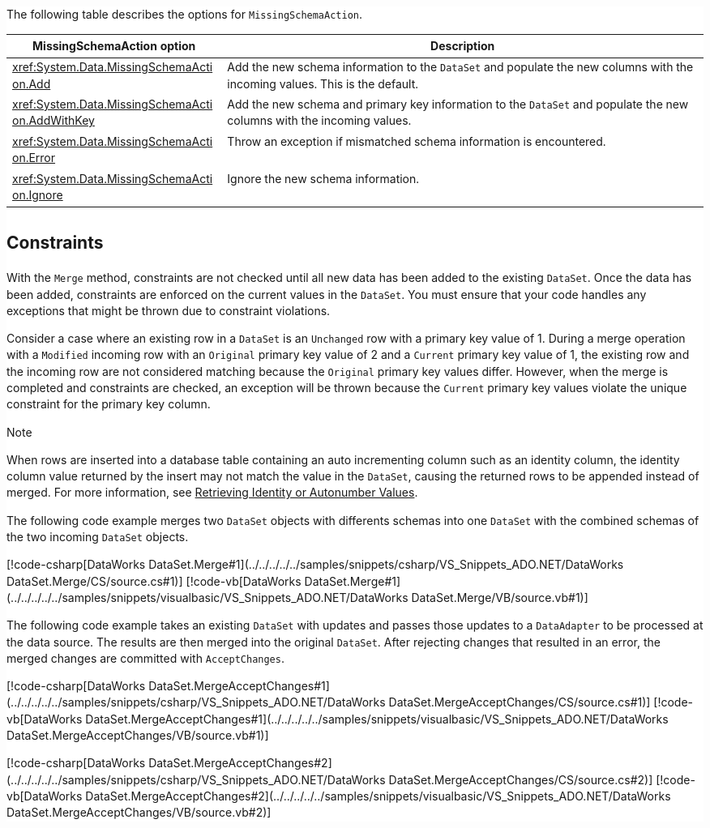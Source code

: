  The following table describes the options for `MissingSchemaAction`.  
  
|MissingSchemaAction option|Description|  
|--------------------------------|-----------------|  
|<xref:System.Data.MissingSchemaAction.Add>|Add the new schema information to the `DataSet` and populate the new columns with the incoming values. This is the default.|  
|<xref:System.Data.MissingSchemaAction.AddWithKey>|Add the new schema and primary key information to the `DataSet` and populate the new columns with the incoming values.|  
|<xref:System.Data.MissingSchemaAction.Error>|Throw an exception if mismatched schema information is encountered.|  
|<xref:System.Data.MissingSchemaAction.Ignore>|Ignore the new schema information.|  
  
## Constraints  
 With the `Merge` method, constraints are not checked until all new data has been added to the existing `DataSet`. Once the data has been added, constraints are enforced on the current values in the `DataSet`. You must ensure that your code handles any exceptions that might be thrown due to constraint violations.  
  
 Consider a case where an existing row in a `DataSet` is an `Unchanged` row with a primary key value of 1. During a merge operation with a `Modified` incoming row with an `Original` primary key value of 2 and a `Current` primary key value of 1, the existing row and the incoming row are not considered matching because the `Original` primary key values differ. However, when the merge is completed and constraints are checked, an exception will be thrown because the `Current` primary key values violate the unique constraint for the primary key column.  
  
> [!NOTE]
>  When rows are inserted into a database table containing an auto incrementing column such as an identity column, the identity column value returned by the insert may not match the value in the `DataSet`, causing the returned rows to be appended instead of merged. For more information, see [Retrieving Identity or Autonumber Values](../../../../../docs/framework/data/adonet/retrieving-identity-or-autonumber-values.md).  
  
 The following code example merges two `DataSet` objects with differents schemas into one `DataSet` with the combined schemas of the two incoming `DataSet` objects.  
  
 [!code-csharp[DataWorks DataSet.Merge#1](../../../../../samples/snippets/csharp/VS_Snippets_ADO.NET/DataWorks DataSet.Merge/CS/source.cs#1)]
 [!code-vb[DataWorks DataSet.Merge#1](../../../../../samples/snippets/visualbasic/VS_Snippets_ADO.NET/DataWorks DataSet.Merge/VB/source.vb#1)]  
  
 The following code example takes an existing `DataSet` with updates and passes those updates to a `DataAdapter` to be processed at the data source. The results are then merged into the original `DataSet`. After rejecting changes that resulted in an error, the merged changes are committed with `AcceptChanges`.  
  
 [!code-csharp[DataWorks DataSet.MergeAcceptChanges#1](../../../../../samples/snippets/csharp/VS_Snippets_ADO.NET/DataWorks DataSet.MergeAcceptChanges/CS/source.cs#1)]
 [!code-vb[DataWorks DataSet.MergeAcceptChanges#1](../../../../../samples/snippets/visualbasic/VS_Snippets_ADO.NET/DataWorks DataSet.MergeAcceptChanges/VB/source.vb#1)]  
  
 [!code-csharp[DataWorks DataSet.MergeAcceptChanges#2](../../../../../samples/snippets/csharp/VS_Snippets_ADO.NET/DataWorks DataSet.MergeAcceptChanges/CS/source.cs#2)]
 [!code-vb[DataWorks DataSet.MergeAcceptChanges#2](../../../../../samples/snippets/visualbasic/VS_Snippets_ADO.NET/DataWorks DataSet.MergeAcceptChanges/VB/source.vb#2)]  
  
